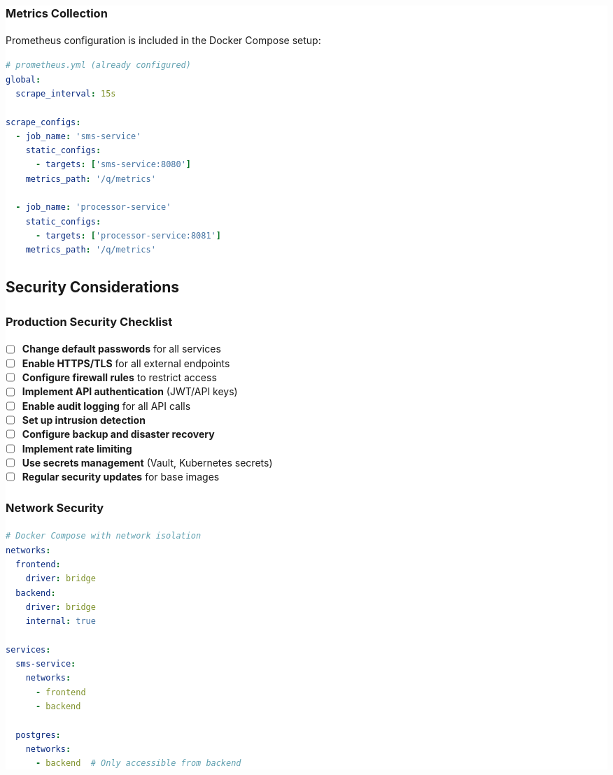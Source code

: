 ### Metrics Collection

Prometheus configuration is included in the Docker Compose setup:

```yaml
# prometheus.yml (already configured)
global:
  scrape_interval: 15s

scrape_configs:
  - job_name: 'sms-service'
    static_configs:
      - targets: ['sms-service:8080']
    metrics_path: '/q/metrics'
    
  - job_name: 'processor-service'  
    static_configs:
      - targets: ['processor-service:8081']
    metrics_path: '/q/metrics'
```

## Security Considerations

### Production Security Checklist

- [ ] **Change default passwords** for all services
- [ ] **Enable HTTPS/TLS** for all external endpoints
- [ ] **Configure firewall rules** to restrict access
- [ ] **Implement API authentication** (JWT/API keys)
- [ ] **Enable audit logging** for all API calls
- [ ] **Set up intrusion detection**
- [ ] **Configure backup and disaster recovery**
- [ ] **Implement rate limiting**
- [ ] **Use secrets management** (Vault, Kubernetes secrets)
- [ ] **Regular security updates** for base images

### Network Security

```yaml
# Docker Compose with network isolation
networks:
  frontend:
    driver: bridge
  backend:
    driver: bridge
    internal: true

services:
  sms-service:
    networks:
      - frontend
      - backend
      
  postgres:
    networks:
      - backend  # Only accessible from backend
```
